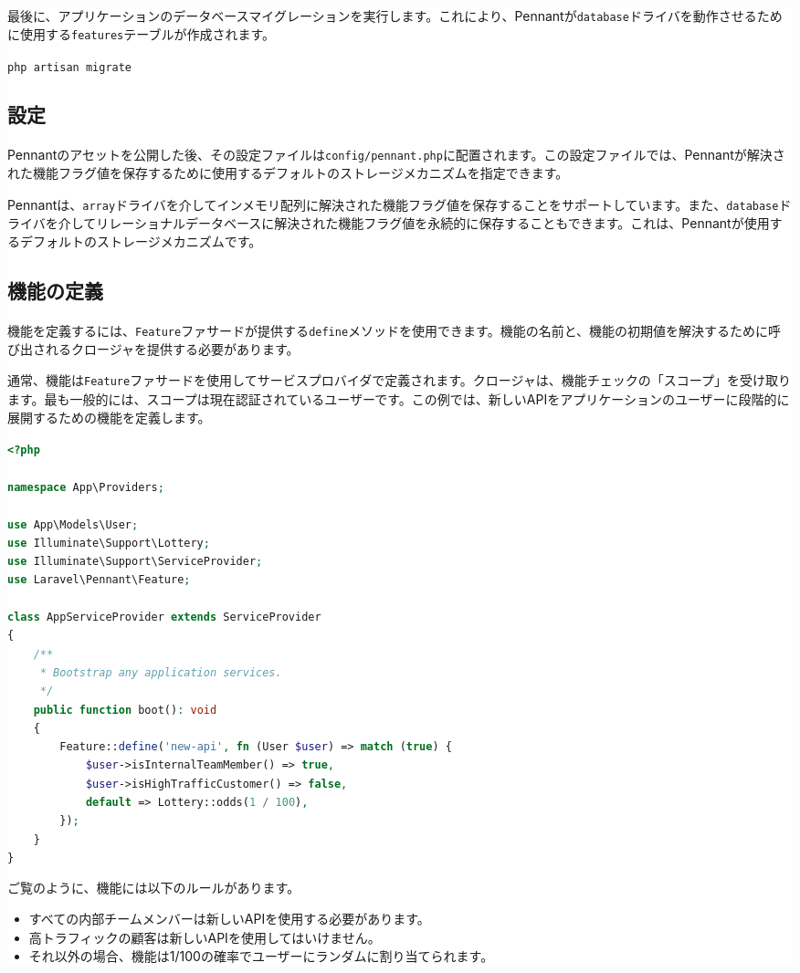 最後に、アプリケーションのデータベースマイグレーションを実行します。これにより、Pennantが`database`ドライバを動作させるために使用する`features`テーブルが作成されます。

```shell
php artisan migrate
```

<a name="configuration"></a>
## 設定

Pennantのアセットを公開した後、その設定ファイルは`config/pennant.php`に配置されます。この設定ファイルでは、Pennantが解決された機能フラグ値を保存するために使用するデフォルトのストレージメカニズムを指定できます。

Pennantは、`array`ドライバを介してインメモリ配列に解決された機能フラグ値を保存することをサポートしています。また、`database`ドライバを介してリレーショナルデータベースに解決された機能フラグ値を永続的に保存することもできます。これは、Pennantが使用するデフォルトのストレージメカニズムです。

<a name="defining-features"></a>
## 機能の定義

機能を定義するには、`Feature`ファサードが提供する`define`メソッドを使用できます。機能の名前と、機能の初期値を解決するために呼び出されるクロージャを提供する必要があります。

通常、機能は`Feature`ファサードを使用してサービスプロバイダで定義されます。クロージャは、機能チェックの「スコープ」を受け取ります。最も一般的には、スコープは現在認証されているユーザーです。この例では、新しいAPIをアプリケーションのユーザーに段階的に展開するための機能を定義します。

```php
<?php

namespace App\Providers;

use App\Models\User;
use Illuminate\Support\Lottery;
use Illuminate\Support\ServiceProvider;
use Laravel\Pennant\Feature;

class AppServiceProvider extends ServiceProvider
{
    /**
     * Bootstrap any application services.
     */
    public function boot(): void
    {
        Feature::define('new-api', fn (User $user) => match (true) {
            $user->isInternalTeamMember() => true,
            $user->isHighTrafficCustomer() => false,
            default => Lottery::odds(1 / 100),
        });
    }
}
```

ご覧のように、機能には以下のルールがあります。

- すべての内部チームメンバーは新しいAPIを使用する必要があります。
- 高トラフィックの顧客は新しいAPIを使用してはいけません。
- それ以外の場合、機能は1/100の確率でユーザーにランダムに割り当てられます。

